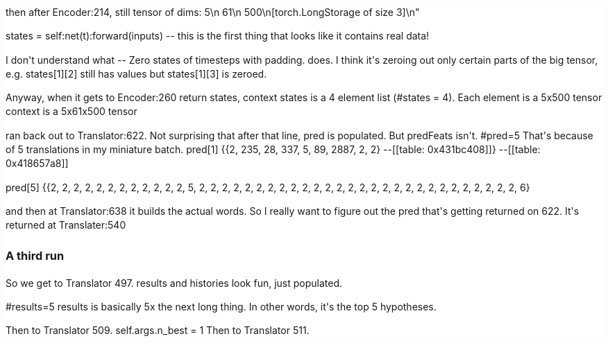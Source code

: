 
then after Encoder:214, still tensor of dims:    5\n  61\n 500\n[torch.LongStorage of size 3]\n"

states = self:net(t):forward(inputs) -- this is the first thing that looks like it contains real data!


I don't understand what -- Zero states of timesteps with padding. does. 
I think it's zeroing out only certain parts of the big tensor, e.g. 
states[1][2] still has values but states[1][3] is zeroed.

Anyway, when it gets to Encoder:260 return states, context
states is a 4 element list (#states = 4). Each element is a 5x500 tensor
context is a 5x61x500 tensor

ran back out to Translator:622. 
Not surprising that after that line, pred is populated. But predFeats isn't.
#pred=5
That's because of 5 translations in my miniature batch.
pred[1]
{{2, 235, 28, 337, 5, 89, 2887, 2, 2} --[[table: 0x431bc408]]} --[[table: 0x418657a8]]

pred[5]
{{2, 2, 2, 2, 2, 2, 2, 2, 2, 2, 2, 2, 5, 2, 2, 2, 2, 2, 2, 2, 2, 2, 2, 2, 2, 2, 2, 2, 2, 2, 2, 2, 2, 2, 2, 2, 2, 2, 2, 2, 2, 6}

and then at Translator:638 it builds the actual words. So I really want to figure out the pred that's getting returned on 622.
It's returned at Translater:540


### A third run

So we get to Translator 497. results and histories look fun, just populated. 

#results=5
results is basically 5x the next long thing. In other words, it's the top 5 hypotheses.

Then to Translator 509. 
self.args.n_best = 1
Then to Translator 511. 

